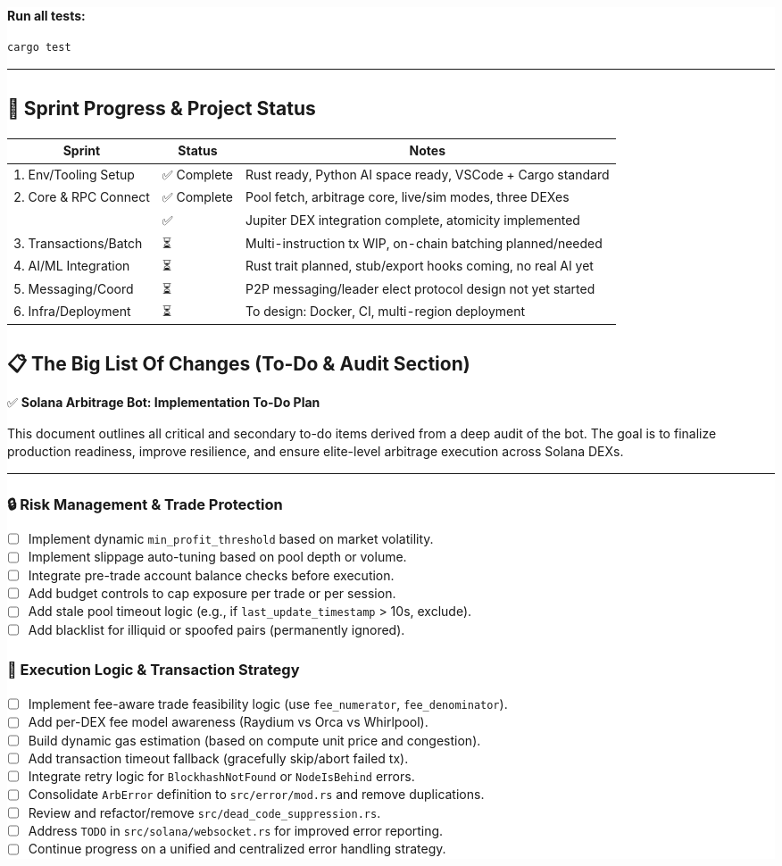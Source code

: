 **Run all tests:**
```sh
cargo test
```

---

## 📅 Sprint Progress & Project Status

| Sprint                | Status      | Notes                                                       |
|-----------------------|-------------|-------------------------------------------------------------|
| 1. Env/Tooling Setup  | ✅ Complete | Rust ready, Python AI space ready, VSCode + Cargo standard  |
| 2. Core & RPC Connect | ✅ Complete | Pool fetch, arbitrage core, live/sim modes, three DEXes     |
|                       | ✅          | Jupiter DEX integration complete, atomicity implemented     |
| 3. Transactions/Batch | ⏳          | Multi-instruction tx WIP, on-chain batching planned/needed  |
| 4. AI/ML Integration  | ⏳          | Rust trait planned, stub/export hooks coming, no real AI yet|
| 5. Messaging/Coord    | ⏳          | P2P messaging/leader elect protocol design not yet started  |
| 6. Infra/Deployment   | ⏳          | To design: Docker, CI, multi-region deployment              |

## 📋 The Big List Of Changes (To-Do & Audit Section)

✅ **Solana Arbitrage Bot: Implementation To-Do Plan**

This document outlines all critical and secondary to-do items derived from a deep audit of the bot. The goal is to finalize production readiness, improve resilience, and ensure elite-level arbitrage execution across Solana DEXs.

---

### 🔒 Risk Management & Trade Protection

- [ ] Implement dynamic `min_profit_threshold` based on market volatility.
- [ ] Implement slippage auto-tuning based on pool depth or volume.
- [ ] Integrate pre-trade account balance checks before execution.
- [ ] Add budget controls to cap exposure per trade or per session.
- [ ] Add stale pool timeout logic (e.g., if `last_update_timestamp` > 10s, exclude).
- [ ] Add blacklist for illiquid or spoofed pairs (permanently ignored).

### 🧠 Execution Logic & Transaction Strategy

- [ ] Implement fee-aware trade feasibility logic (use `fee_numerator`, `fee_denominator`).
- [ ] Add per-DEX fee model awareness (Raydium vs Orca vs Whirlpool).
- [ ] Build dynamic gas estimation (based on compute unit price and congestion).
- [ ] Add transaction timeout fallback (gracefully skip/abort failed tx).
- [ ] Integrate retry logic for `BlockhashNotFound` or `NodeIsBehind` errors.
- [ ] Consolidate `ArbError` definition to `src/error/mod.rs` and remove duplications.
- [ ] Review and refactor/remove `src/dead_code_suppression.rs`.
- [ ] Address `TODO` in `src/solana/websocket.rs` for improved error reporting.
- [ ] Continue progress on a unified and centralized error handling strategy.
